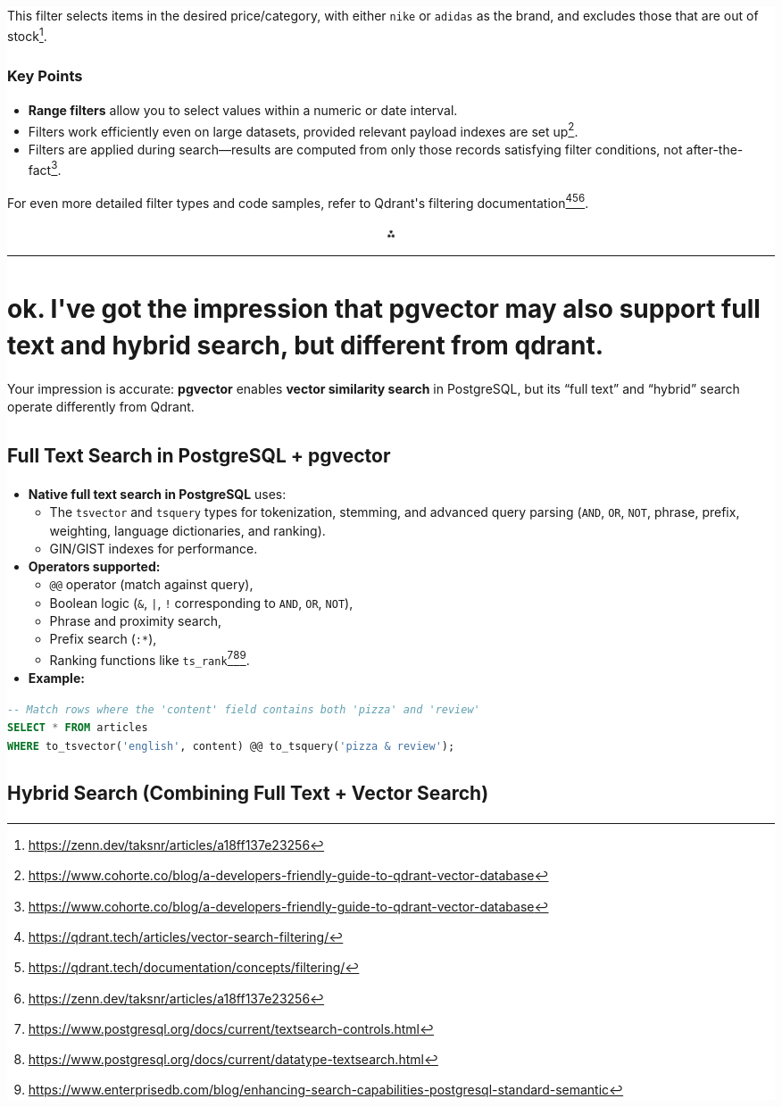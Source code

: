 This filter selects items in the desired price/category, with either `nike` or `adidas` as the brand, and excludes those that are out of stock[^6_7].

### Key Points

- **Range filters** allow you to select values within a numeric or date interval.
- Filters work efficiently even on large datasets, provided relevant payload indexes are set up[^6_5].
- Filters are applied during search—results are computed from only those records satisfying filter conditions, not after-the-fact[^6_5].

For even more detailed filter types and code samples, refer to Qdrant's filtering documentation[^6_1][^6_3][^6_7].

<div style="text-align: center">⁂</div>

[^6_1]: https://qdrant.tech/articles/vector-search-filtering/

[^6_2]: https://github.com/langchain-ai/langchain/discussions/16466

[^6_3]: https://qdrant.tech/documentation/concepts/filtering/

[^6_4]: https://docs.llamaindex.ai/en/stable/examples/vector_stores/Qdrant_metadata_filter/

[^6_5]: https://www.cohorte.co/blog/a-developers-friendly-guide-to-qdrant-vector-database

[^6_6]: https://python.langchain.com/docs/integrations/vectorstores/qdrant/

[^6_7]: https://zenn.dev/taksnr/articles/a18ff137e23256

[^6_8]: https://qdrant.tech/documentation/concepts/indexing/

[^6_9]: https://qdrant.tech/documentation/concepts/search/

[^6_10]: https://docs.llamaindex.ai/en/v0.10.34/examples/vector_stores/Qdrant_metadata_filter/


---

# ok. I've got the impression that pgvector may also support full text and hybrid search, but different from qdrant.

Your impression is accurate: **pgvector** enables **vector similarity search** in PostgreSQL, but its “full text” and “hybrid” search operate differently from Qdrant.

## Full Text Search in PostgreSQL + pgvector

- **Native full text search in PostgreSQL** uses:
    - The `tsvector` and `tsquery` types for tokenization, stemming, and advanced query parsing (`AND`, `OR`, `NOT`, phrase, prefix, weighting, language dictionaries, and ranking).
    - GIN/GIST indexes for performance.
- **Operators supported:**
    - `@@` operator (match against query),
    - Boolean logic (`&`, `|`, `!` corresponding to `AND`, `OR`, `NOT`),
    - Phrase and proximity search,
    - Prefix search (`:*`),
    - Ranking functions like `ts_rank`[^7_6][^7_7][^7_5].
- **Example:**

```sql
-- Match rows where the 'content' field contains both 'pizza' and 'review'
SELECT * FROM articles
WHERE to_tsvector('english', content) @@ to_tsquery('pizza & review');
```


## Hybrid Search (Combining Full Text + Vector Search)


[^1_1]: https://docs.llamaindex.ai/en/stable/examples/vector_stores/qdrant_hybrid/
[^1_2]: https://github.com/qdrant/qdrant/issues/5817
[^1_3]: https://qdrant.tech/articles/hybrid-search/
[^1_4]: https://www.ssoar.info/ssoar/bitstream/handle/document/101536/ssoar-2025-beil_et_al-Gaming_the_Metaverse.pdf?sequence=1\&isAllowed=y\&lnkname=ssoar-2025-beil_et_al-Gaming_the_Metaverse.pdf
[^1_5]: https://qdrant.tech/documentation/concepts/hybrid-queries/
[^1_6]: https://aai.frb.io/assets/files/AI-Act-Risk-Classification-Study-appliedAI-March-2023.pdf
[^1_7]: https://qdrant.tech/documentation/hybrid-cloud/operator-configuration/
[^1_8]: https://www.redhat.com/de/whats-new-red-hat-openshift
[^1_9]: https://github.com/qdrant/workshop-ultimate-hybrid-search
[^1_10]: https://www.oecd.org/content/dam/oecd/en/publications/reports/2025/06/emerging-divides-in-the-transition-to-artificial-intelligence_eeb5e120/7376c776-en.pdf
[^2_1]: https://python.langchain.com/api_reference/qdrant/vectorstores/langchain_qdrant.vectorstores.Qdrant.html
[^2_2]: https://qdrant.tech/documentation/concepts/collections/
[^2_3]: https://qdrant.tech/articles/vector-search-resource-optimization/
[^2_4]: https://qdrant.tech/articles/scalar-quantization/
[^2_5]: https://qdrant.tech/documentation/concepts/points/
[^2_6]: https://fossies.org/linux/qdrant/lib/api/src/rest/schema.rs
[^2_7]: https://qdrant.tech/articles/what-is-a-vector-database/
[^2_8]: https://qdrant.tech/articles/vector-search-production/
[^2_9]: https://api.python.langchain.com/en/latest/vectorstores/langchain_qdrant.vectorstores.Qdrant.html
[^2_10]: https://qdrant.tech/articles/fastembed/
[^3_1]: https://qdrant.tech/articles/sparse-vectors/
[^3_2]: https://www.pinecone.io/learn/splade/
[^3_3]: https://weaviate.io/blog/hybrid-search-explained
[^3_4]: https://news.ycombinator.com/item?id=42190650
[^3_5]: https://www.npmjs.com/package/wink-bm25-text-search/v/3.1.1
[^3_6]: https://docs.paradedb.com/documentation/concepts/bm25
[^3_7]: https://infiniflow.org/blog/best-hybrid-search-solution
[^3_8]: https://www.npmjs.com/package/@ckirby/wink-bm25-text-search
[^3_9]: https://www.youtube.com/watch?v=0FQ2WmM0t3w
[^3_10]: https://blog.vespa.ai/redefining-hybrid-search-possibilities-with-vespa/
[^4_1]: https://zilliz.com/learn/mastering-bm25-a-deep-dive-into-the-algorithm-and-application-in-milvus
[^4_2]: https://qdrant.tech/articles/sparse-vectors/
[^4_3]: https://weaviate.io/blog/hybrid-search-explained
[^4_4]: https://www.pinecone.io/learn/splade/
[^4_5]: https://zilliz.com/learn/comparing-splade-sparse-vectors-with-bm25
[^4_6]: https://infiniflow.org/blog/sparse-embedding-bm25
[^4_7]: https://qdrant.tech/documentation/fastembed/fastembed-splade/
[^4_8]: https://www.elastic.co/search-labs/blog/sparse-vector-embedding
[^4_9]: https://www.youtube.com/watch?v=0FQ2WmM0t3w
[^4_10]: https://www.youtube.com/watch?v=kwkqxbuxFfY
[^5_1]: https://qdrant.tech/articles/qdrant-introduces-full-text-filters-and-indexes/
[^5_2]: https://github.com/orgs/qdrant/discussions/3280
[^5_3]: https://qdrant.tech/documentation/concepts/search/
[^5_4]: https://qdrant.tech/documentation/
[^5_5]: https://blog.qdrant.tech/qdrant-introduces-full-text-filters-and-indexes-9a032fcb5fa?gi=1378f151b6d8
[^5_6]: https://github.com/qdrant/qdrant/issues/2955
[^5_7]: https://qdrant.tech/documentation/concepts/filtering/
[^5_8]: https://stackoverflow.com/questions/79689817/qdrant-full-text-payload-index-langchain-selfqueryretriever-how-to-match-syno
[^5_9]: https://qdrant.tech/articles/vector-similarity-beyond-search/
[^5_10]: https://docs.spring.io/spring-ai/reference/api/vectordbs/qdrant.html
[^7_1]: https://www.pedroalonso.net/blog/advanced-postgres-full-text-search-with-pgvector/
[^7_2]: https://www.timescale.com/blog/combining-semantic-search-and-full-text-search-in-postgresql-with-cohere-pgvector-and-pgai
[^7_3]: https://github.com/pgvector/pgvector
[^7_4]: https://www.tigerdata.com/blog/postgresql-hybrid-search-using-pgvector-and-cohere
[^7_5]: https://www.enterprisedb.com/blog/enhancing-search-capabilities-postgresql-standard-semantic
[^7_6]: https://www.postgresql.org/docs/current/textsearch-controls.html
[^7_7]: https://www.postgresql.org/docs/current/datatype-textsearch.html
[^7_8]: https://www.tigerdata.com/learn/full-text-search-vs-vector-search
[^7_9]: https://jkatz.github.io/post/postgres/hybrid-search-postgres-pgvector/
[^7_10]: https://zilliz.com/blog/couchbase-vs-pgvector-a-comprehensive-vector-database-comparison
[^8_1]: https://mastra.ai/examples/rag/rerank
[^8_2]: https://www.reddit.com/r/vectordatabase/comments/1ci2w8l/how_do_you_handle_multivector_search_with_ranking/
[^8_3]: https://github.com/pgvector/pgvector
[^8_4]: https://www.tigerdata.com/blog/postgresql-hybrid-search-using-pgvector-and-cohere
[^8_5]: https://unfoldai.com/rag-rerankers/
[^8_6]: https://www.pinecone.io/learn/refine-with-rerank/
[^8_7]: https://www.pinecone.io/learn/series/rag/rerankers/
[^8_8]: https://mastra.ai/examples/rag/rerank/rerank-rag
[^8_9]: https://news.ycombinator.com/item?id=42705300
[^8_10]: https://www.tigerdata.com/blog/how-we-made-postgresql-the-best-vector-database
[^9_1]: https://myscale.com/blog/comprehensive-comparison-pgvector-vs-qdrant-performance-vector-database-benchmarks/
[^9_2]: https://nirantk.com/writing/pgvector-vs-qdrant/
[^9_3]: https://www.reddit.com/r/Rag/comments/1grbh09/choosing_between_pgvector_and_qdrant_for/
[^9_4]: https://www.tigerdata.com/blog/pgvector-vs-qdrant
[^9_5]: https://zilliz.com/comparison/qdrant-vs-pgvector
[^9_6]: https://dev.to/tigerdata/postgresql-vs-qdrant-for-vector-search-50m-embedding-benchmark-3hhe
[^9_7]: https://airbyte.com/data-engineering-resources/qdrant-vs-pinecone
[^9_8]: https://dev.to/tigerdata/postgres-vs-qdrant-why-postgres-wins-for-ai-and-vector-workloads-3d71
[^9_9]: https://www.datacamp.com/blog/the-top-5-vector-databases
[^9_10]: https://www.linkedin.com/posts/todd-j-green_pgvector-vs-qdrant-open-source-vector-database-activity-7323063016843788288-IHqD
[^10_1]: https://weaviate.io/blog/vector-search-explained
[^10_2]: https://www.pinecone.io/learn/vector-database/
[^10_3]: https://milvus.io/blog/why-and-when-you-need-a-purpose-built-vector-database.md
[^10_4]: https://bhavishyapandit9.substack.com/p/vector-search-explained-a-deep-dive
[^10_5]: https://milvus.io/ai-quick-reference/how-does-a-vector-database-support-vector-search
[^10_6]: https://glasp.co/hatch/5lgo21m6rKZSWY6oo1BlCprbxVZ2/p/SZiESro3r7igi6ElSXlo
[^10_7]: https://pub.towardsai.net/vector-databases-101-a-beginners-guide-to-building-ai-driven-applications-ad89749cac1c?gi=bdca202570d7
[^10_8]: https://www.cognee.ai/blog/fundamentals/vector-databases-explained
[^10_9]: https://qdrant.tech/articles/what-is-a-vector-database/
[^10_10]: https://www.instaclustr.com/education/vector-database/vector-databases-explained-use-cases-algorithms-and-key-features/
[^11_1]: https://qdrant.tech/articles/vector-search-filtering/
[^11_2]: https://qdrant.tech/documentation/concepts/filtering/
[^11_3]: https://github.com/qdrant/qdrant/issues/2336
[^11_4]: https://qdrant.tech/documentation/concepts/hybrid-queries/
[^11_5]: https://qdrant.tech/documentation/guides/administration/
[^11_6]: https://stackoverflow.com/questions/78171813/qdrant-filteration-using-nested-object-fields
[^11_7]: https://github.com/qdrant/qdrant/issues/4077
[^11_8]: https://stackoverflow.com/questions/76568932/search-points-by-payloads-nested-objects-in-qdrant
[^11_9]: https://qdrant.tech/documentation/concepts/search/
[^11_10]: https://qdrant.tech/documentation/concepts/payload/
[^12_1]: https://www.dbvis.com/thetable/json-vs-jsonb-in-postgresql-a-complete-comparison/
[^12_2]: https://risingwave.com/blog/optimal-scenarios-for-using-json-vs-jsonb-in-postgresql/
[^12_3]: https://www.postgresql.org/docs/current/datatype-json.html
[^12_4]: https://stackoverflow.com/questions/39637370/difference-between-json-and-jsonb-in-postgres
[^12_5]: https://olake.io/blog/json-vs-bson-vs-jsonb
[^12_6]: https://www.educative.io/answers/what-is-the-difference-between-json-and-jsonb-in-postgresql
[^12_7]: https://dev.to/ftisiot/json-vs-jsonb-in-postgresql-5cj3
[^12_8]: https://www.baeldung.com/sql/postgresql-json-vs-jsonb-data-types
[^12_9]: https://risingwave.com/blog/exploring-json-vs-jsonb-postgresqls-dilemma/
[^12_10]: https://dev.to/dbvismarketing/json-vs-jsonb-in-postgresql-for-database-development-1hbp